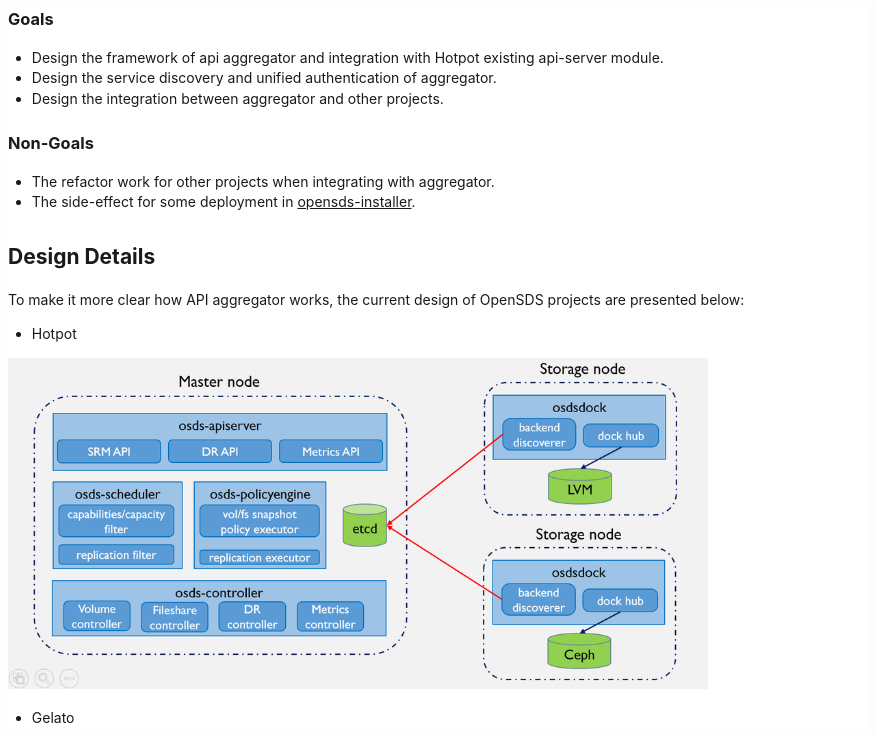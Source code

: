 ### Goals

* Design the framework of api aggregator and integration with Hotpot existing api-server module.
* Design the service discovery and unified authentication of aggregator.
* Design the integration between aggregator and other projects. 

### Non-Goals

* The refactor work for other projects when integrating with aggregator.
* The side-effect for some deployment in [opensds-installer](https://github.com/opensds/opensds-installer).

## Design Details

To make it more clear how API aggregator works, the current design of OpenSDS projects are presented below:

* Hotpot

<img src="media/opensds_hotpot_architecture.png" alt="hotpot architecture" width="700"/>

* Gelato
